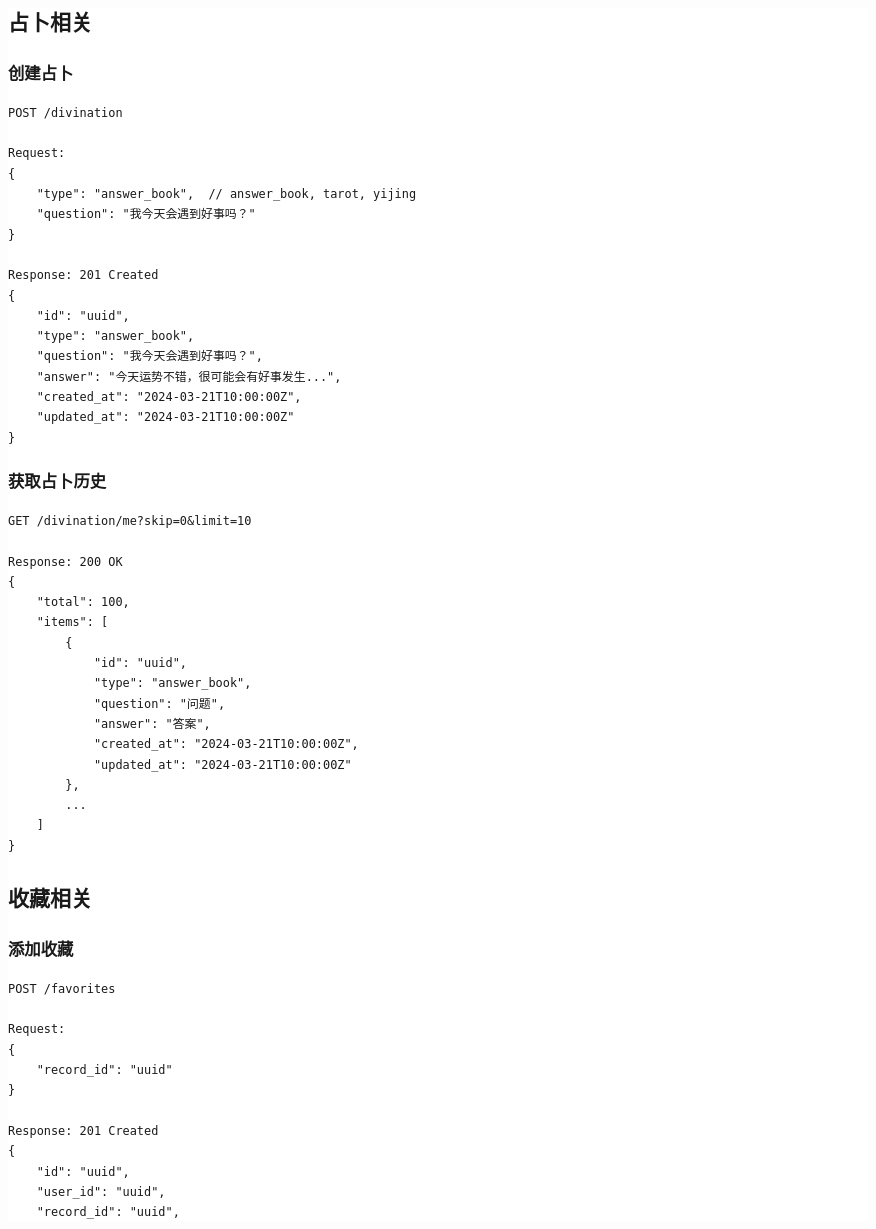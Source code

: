 ## 占卜相关

### 创建占卜

```http
POST /divination

Request:
{
    "type": "answer_book",  // answer_book, tarot, yijing
    "question": "我今天会遇到好事吗？"
}

Response: 201 Created
{
    "id": "uuid",
    "type": "answer_book",
    "question": "我今天会遇到好事吗？",
    "answer": "今天运势不错，很可能会有好事发生...",
    "created_at": "2024-03-21T10:00:00Z",
    "updated_at": "2024-03-21T10:00:00Z"
}
```

### 获取占卜历史

```http
GET /divination/me?skip=0&limit=10

Response: 200 OK
{
    "total": 100,
    "items": [
        {
            "id": "uuid",
            "type": "answer_book",
            "question": "问题",
            "answer": "答案",
            "created_at": "2024-03-21T10:00:00Z",
            "updated_at": "2024-03-21T10:00:00Z"
        },
        ...
    ]
}
```

## 收藏相关

### 添加收藏

```http
POST /favorites

Request:
{
    "record_id": "uuid"
}

Response: 201 Created
{
    "id": "uuid",
    "user_id": "uuid",
    "record_id": "uuid",
```
